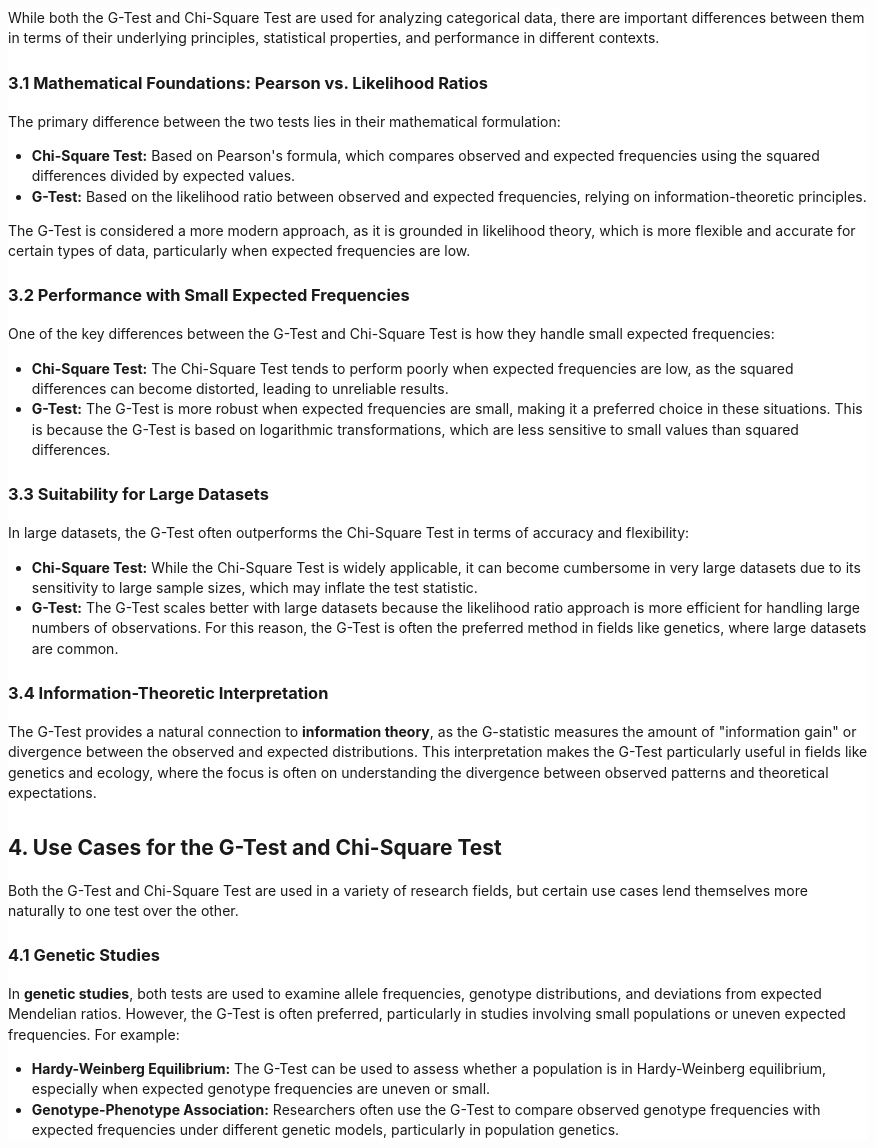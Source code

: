 While both the G-Test and Chi-Square Test are used for analyzing categorical data, there are important differences between them in terms of their underlying principles, statistical properties, and performance in different contexts.

### 3.1 Mathematical Foundations: Pearson vs. Likelihood Ratios

The primary difference between the two tests lies in their mathematical formulation:
- **Chi-Square Test:** Based on Pearson's formula, which compares observed and expected frequencies using the squared differences divided by expected values.
- **G-Test:** Based on the likelihood ratio between observed and expected frequencies, relying on information-theoretic principles.

The G-Test is considered a more modern approach, as it is grounded in likelihood theory, which is more flexible and accurate for certain types of data, particularly when expected frequencies are low.

### 3.2 Performance with Small Expected Frequencies

One of the key differences between the G-Test and Chi-Square Test is how they handle small expected frequencies:
- **Chi-Square Test:** The Chi-Square Test tends to perform poorly when expected frequencies are low, as the squared differences can become distorted, leading to unreliable results.
- **G-Test:** The G-Test is more robust when expected frequencies are small, making it a preferred choice in these situations. This is because the G-Test is based on logarithmic transformations, which are less sensitive to small values than squared differences.

### 3.3 Suitability for Large Datasets

In large datasets, the G-Test often outperforms the Chi-Square Test in terms of accuracy and flexibility:
- **Chi-Square Test:** While the Chi-Square Test is widely applicable, it can become cumbersome in very large datasets due to its sensitivity to large sample sizes, which may inflate the test statistic.
- **G-Test:** The G-Test scales better with large datasets because the likelihood ratio approach is more efficient for handling large numbers of observations. For this reason, the G-Test is often the preferred method in fields like genetics, where large datasets are common.

### 3.4 Information-Theoretic Interpretation

The G-Test provides a natural connection to **information theory**, as the G-statistic measures the amount of "information gain" or divergence between the observed and expected distributions. This interpretation makes the G-Test particularly useful in fields like genetics and ecology, where the focus is often on understanding the divergence between observed patterns and theoretical expectations.

## 4. Use Cases for the G-Test and Chi-Square Test

Both the G-Test and Chi-Square Test are used in a variety of research fields, but certain use cases lend themselves more naturally to one test over the other.

### 4.1 Genetic Studies

In **genetic studies**, both tests are used to examine allele frequencies, genotype distributions, and deviations from expected Mendelian ratios. However, the G-Test is often preferred, particularly in studies involving small populations or uneven expected frequencies. For example:
- **Hardy-Weinberg Equilibrium:** The G-Test can be used to assess whether a population is in Hardy-Weinberg equilibrium, especially when expected genotype frequencies are uneven or small.
- **Genotype-Phenotype Association:** Researchers often use the G-Test to compare observed genotype frequencies with expected frequencies under different genetic models, particularly in population genetics.
